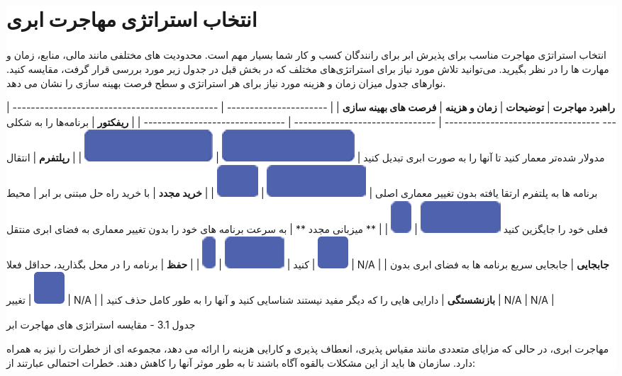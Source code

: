 # انتخاب استراتژی مهاجرت ابری

انتخاب استراتژی مهاجرت مناسب برای پذیرش ابر برای رانندگان کسب و کار شما بسیار مهم است. محدودیت های مختلفی مانند مالی، منابع، زمان و مهارت ها را در نظر بگیرید. می‌توانید تلاش مورد نیاز برای استراتژی‌های مختلف که در بخش قبل در جدول زیر مورد بررسی قرار گرفت، مقایسه کنید. نوارهای جدول میزان زمان و هزینه مورد نیاز برای هر استراتژی و سطح فرصت بهینه سازی را نشان می دهد.

| **راهبرد مهاجرت** | **توضیحات** | **زمان و هزینه** | **فرصت های بهینه سازی** |
| ---------------------- | ------------------------------------------------ ---------------------------------- | ------------------------------- | ------------------------------- |
| **ریفکتور** | برنامه‌ها را به شکلی مدولار شده‌تر معمار کنید تا آنها را به صورت ابری تبدیل کنید | ![](../assets/images/B21336_03_04.png) | ![](../assets/images/B21336_03_05.png) |
| **رپلتفرم** | انتقال برنامه ها به پلتفرم ارتقا یافته بدون تغییر معماری اصلی | ![](../assets/images/B21336_03_06.png) | ![](../assets/images/B21336_03_07.png) |
| **خرید مجدد** | با خرید راه حل مبتنی بر ابر | محیط فعلی خود را جایگزین کنید ![](../assets/images/B21336_03_08.png) | ![](../assets/images/B21336_03_09.png) |
| ** میزبانی مجدد ** | به سرعت برنامه های خود را بدون تغییر معماری به فضای ابری منتقل کنید | ![](../assets/images/B21336_03_10.png) | ![](../assets/images/B21336_03_11.png) |
| **حفظ** | برنامه را در محل بگذارید، حداقل فعلا | ![](../assets/images/B21336_03_12.png) | N/A |
| **جابجایی** | جابجایی سریع برنامه ها به فضای ابری بدون تغییر | ![](../assets/images/B21336_03_12.png) | N/A |
| **بازنشستگی** | دارایی هایی را که دیگر مفید نیستند شناسایی کنید و آنها را به طور کامل حذف کنید | N/A | N/A |

جدول 3.1 - مقایسه استراتژی های مهاجرت ابر

مهاجرت ابری، در حالی که مزایای متعددی مانند مقیاس پذیری، انعطاف پذیری و کارایی هزینه را ارائه می دهد، مجموعه ای از خطرات را نیز به همراه دارد. سازمان ها باید از این مشکلات بالقوه آگاه باشند تا به طور موثر آنها را کاهش دهند. خطرات احتمالی عبارتند از:
